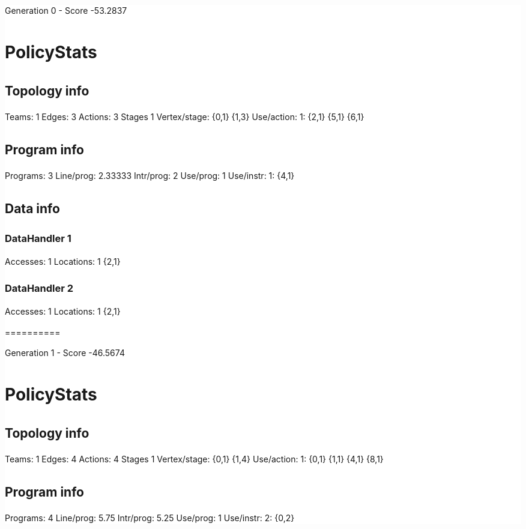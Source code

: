 Generation 0 - Score -53.2837

# PolicyStats
## Topology info
Teams:		1
Edges:		3
Actions:	3
Stages		1
Vertex/stage:	{0,1} {1,3} 
Use/action:	1: {2,1} {5,1} {6,1} 

## Program info
Programs:	3
Line/prog:	2.33333
Intr/prog:	2
Use/prog:	1
Use/instr:	1: {4,1}

## Data info

### DataHandler 1
Accesses:	1
Locations:	1
{2,1} 

### DataHandler 2
Accesses:	1
Locations:	1
{2,1} 


==========

Generation 1 - Score -46.5674

# PolicyStats
## Topology info
Teams:		1
Edges:		4
Actions:	4
Stages		1
Vertex/stage:	{0,1} {1,4} 
Use/action:	1: {0,1} {1,1} {4,1} {8,1} 

## Program info
Programs:	4
Line/prog:	5.75
Intr/prog:	5.25
Use/prog:	1
Use/instr:	2: {0,2}
